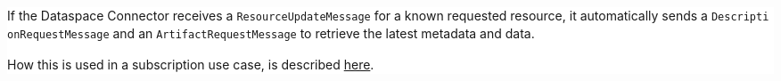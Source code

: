 If the Dataspace Connector receives a `ResourceUpdateMessage` for a known requested resource, it
automatically sends a `DescriptionRequestMessage` and an `ArtifactRequestMessage` to retrieve the
latest metadata and data.

How this is used in a subscription use case, is described [here](subscription.md).
